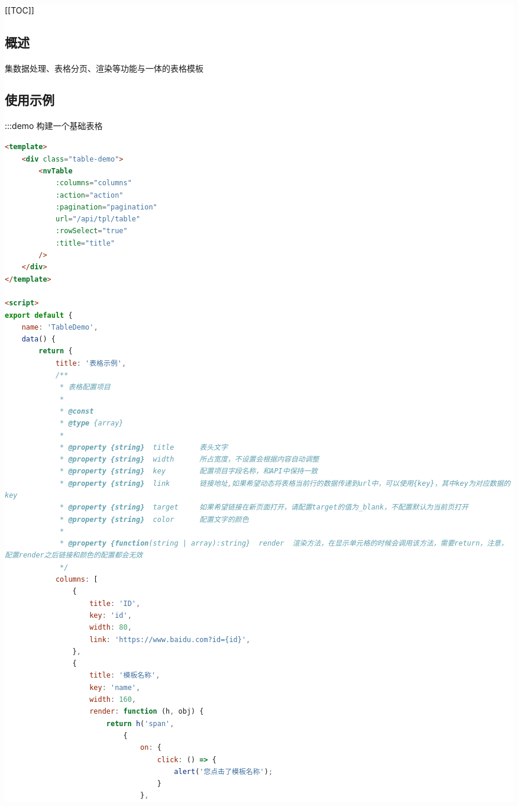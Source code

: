 [[TOC]]
## 概述

集数据处理、表格分页、渲染等功能与一体的表格模板

## 使用示例
:::demo 构建一个基础表格
```html
<template>
    <div class="table-demo">
        <nvTable
            :columns="columns"
            :action="action"
            :pagination="pagination"
            url="/api/tpl/table"
            :rowSelect="true"
            :title="title"
        />
    </div>
</template>

<script>
export default {
    name: 'TableDemo',
    data() {
        return {
            title: '表格示例',
            /**
             * 表格配置项目
             *
             * @const
             * @type {array}
             *
             * @property {string}  title      表头文字
             * @property {string}  width      所占宽度，不设置会根据内容自动调整
             * @property {string}  key        配置项目字段名称，和API中保持一致
             * @property {string}  link       链接地址,如果希望动态将表格当前行的数据传递到url中，可以使用{key}，其中key为对应数据的key
             * @property {string}  target     如果希望链接在新页面打开，请配置target的值为_blank，不配置默认为当前页打开
             * @property {string}  color      配置文字的颜色
             *
             * @property {function(string | array):string}  render  渲染方法，在显示单元格的时候会调用该方法，需要return，注意，配置render之后链接和颜色的配置都会无效
             */
            columns: [
                {
                    title: 'ID',
                    key: 'id',
                    width: 80,
                    link: 'https://www.baidu.com?id={id}',
                },
                {
                    title: '模板名称',
                    key: 'name',
                    width: 160,
                    render: function (h, obj) {
                        return h('span',
                            {
                                on: {
                                    click: () => {
                                        alert('您点击了模板名称');
                                    }
                                },
```